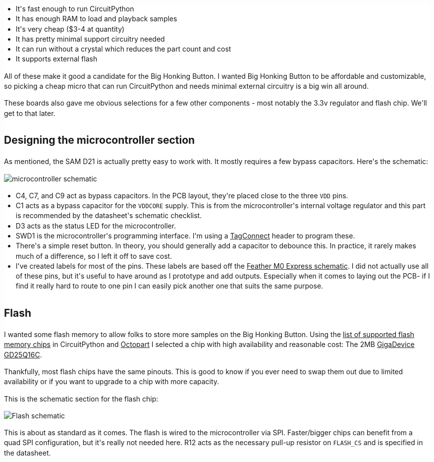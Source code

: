 - It's fast enough to run CircuitPython
- It has enough RAM to load and playback samples
- It's very cheap ($3-4 at quantity)
- It has pretty minimal support circuitry needed
- It can run without a crystal which reduces the part count and cost
- It supports external flash

All of these make it good a candidate for the Big Honking Button. I wanted Big Honking Button to be affordable and customizable, so picking a cheap micro that can run CircuitPython and needs minimal external circuitry is a big win all around.

These boards also gave me obvious selections for a few other components - most notably the 3.3v regulator and flash chip. We'll get to that later.


## Designing the microcontroller section

As mentioned, the SAM D21 is actually pretty easy to work with. It mostly requires a few bypass capacitors. Here's the schematic:

![microcontroller schematic](../static/honk-sch-1.png)

- C4, C7, and C9 act as bypass capacitors. In the PCB layout, they're placed close to the three `VDD` pins.
- C1 acts as a bypass capacitor for the `VDDCORE` supply. This is from the microcontroller's internal voltage regulator and this part is recommended by the datasheet's schematic checklist.
- D3 acts as the status LED for the microcontroller.
- SWD1 is the microcontroller's programming interface. I'm using a [TagConnect](https://www.tag-connect.com/) header to program these.
- There's a simple reset button. In theory, you should generally add a capacitor to debounce this. In practice, it rarely makes much of a difference, so I left it off to save cost.
- I've created labels for most of the pins. These labels are based off the [Feather M0 Express schematic](https://learn.adafruit.com/adafruit-feather-m0-express-designed-for-circuit-python-circuitpython/downloads). I did not actually use all of these pins, but it's useful to have around as I prototype and add outputs. Especially when it comes to laying out the PCB- if I find it really hard to route to one pin I can easily pick another one that suits the same purpose.


## Flash

I wanted some flash memory to allow folks to store more samples on the Big Honking Button. Using the [list of supported flash memory chips](https://github.com/adafruit/circuitpython/tree/main/supervisor/shared/external_flash) in CircuitPython and [Octopart](https://octopart.com/) I selected a chip with high availability and reasonable cost: The 2MB [GigaDevice GD25Q16C](https://www.gigadevice.com/flash-memory/gd25q16c/).

Thankfully, most flash chips have the same pinouts. This is good to know if you ever need to swap them out due to limited availability or if you want to upgrade to a chip with more capacity.

This is the schematic section for the flash chip:

![Flash schematic](../static/honk-sch-2.png)

This is about as standard as it comes. The flash is wired to the microcontroller via SPI. Faster/bigger chips can benefit from a quad SPI configuration, but it's really not needed here. R12 acts as the necessary pull-up resistor on `FLASH_CS` and is specified in the datasheet.
